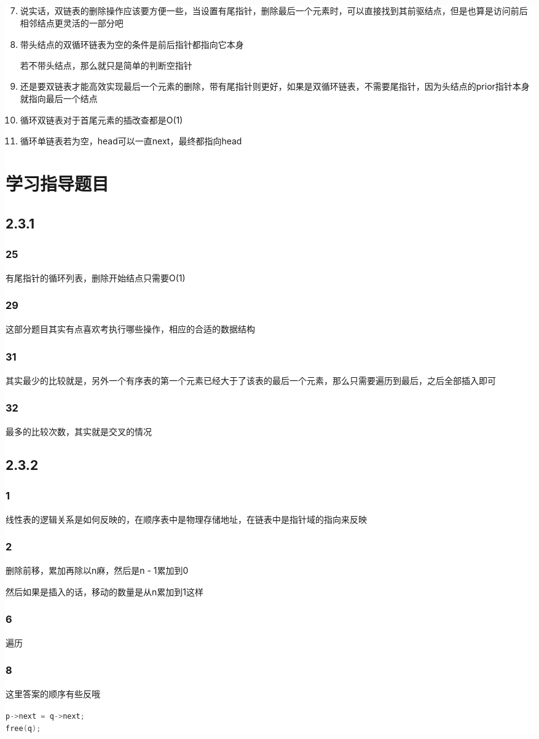 7. 说实话，双链表的删除操作应该要方便一些，当设置有尾指针，删除最后一个元素时，可以直接找到其前驱结点，但是也算是访问前后相邻结点更灵活的一部分吧

8. 带头结点的双循环链表为空的条件是前后指针都指向它本身

   若不带头结点，那么就只是简单的判断空指针

9. 还是要双链表才能高效实现最后一个元素的删除，带有尾指针则更好，如果是双循环链表，不需要尾指针，因为头结点的prior指针本身就指向最后一个结点

10. 循环双链表对于首尾元素的插改查都是O(1)

11. 循环单链表若为空，head可以一直next，最终都指向head

# 学习指导题目

## 2.3.1

### 25

有尾指针的循环列表，删除开始结点只需要O(1)

### 29

这部分题目其实有点喜欢考执行哪些操作，相应的合适的数据结构

### 31

其实最少的比较就是，另外一个有序表的第一个元素已经大于了该表的最后一个元素，那么只需要遍历到最后，之后全部插入即可

### 32

最多的比较次数，其实就是交叉的情况

## 2.3.2

### 1

线性表的逻辑关系是如何反映的，在顺序表中是物理存储地址，在链表中是指针域的指向来反映

### 2

删除前移，累加再除以n麻，然后是n - 1累加到0

然后如果是插入的话，移动的数量是从n累加到1这样

### 6

遍历

### 8

这里答案的顺序有些反哦

```c
p->next = q->next;
free(q);
```
